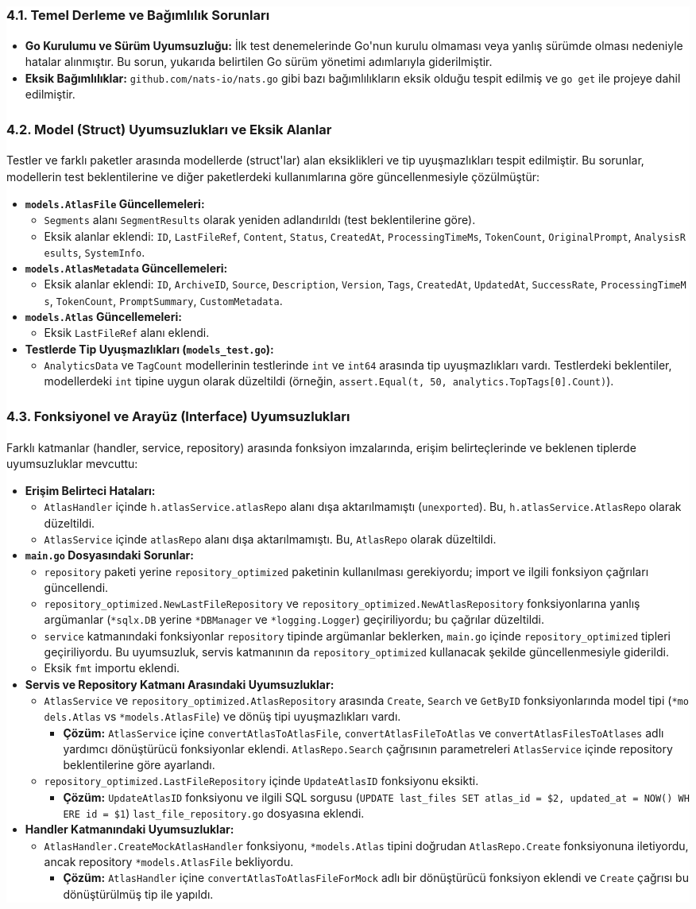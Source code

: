 ### 4.1. Temel Derleme ve Bağımlılık Sorunları

*   **Go Kurulumu ve Sürüm Uyumsuzluğu:** İlk test denemelerinde Go'nun kurulu olmaması veya yanlış sürümde olması nedeniyle hatalar alınmıştır. Bu sorun, yukarıda belirtilen Go sürüm yönetimi adımlarıyla giderilmiştir.
*   **Eksik Bağımlılıklar:** `github.com/nats-io/nats.go` gibi bazı bağımlılıkların eksik olduğu tespit edilmiş ve `go get` ile projeye dahil edilmiştir.

### 4.2. Model (Struct) Uyumsuzlukları ve Eksik Alanlar

Testler ve farklı paketler arasında modellerde (struct'lar) alan eksiklikleri ve tip uyuşmazlıkları tespit edilmiştir. Bu sorunlar, modellerin test beklentilerine ve diğer paketlerdeki kullanımlarına göre güncellenmesiyle çözülmüştür:

*   **`models.AtlasFile` Güncellemeleri:**
    *   `Segments` alanı `SegmentResults` olarak yeniden adlandırıldı (test beklentilerine göre).
    *   Eksik alanlar eklendi: `ID`, `LastFileRef`, `Content`, `Status`, `CreatedAt`, `ProcessingTimeMs`, `TokenCount`, `OriginalPrompt`, `AnalysisResults`, `SystemInfo`.
*   **`models.AtlasMetadata` Güncellemeleri:**
    *   Eksik alanlar eklendi: `ID`, `ArchiveID`, `Source`, `Description`, `Version`, `Tags`, `CreatedAt`, `UpdatedAt`, `SuccessRate`, `ProcessingTimeMs`, `TokenCount`, `PromptSummary`, `CustomMetadata`.
*   **`models.Atlas` Güncellemeleri:**
    *   Eksik `LastFileRef` alanı eklendi.
*   **Testlerde Tip Uyuşmazlıkları (`models_test.go`):**
    *   `AnalyticsData` ve `TagCount` modellerinin testlerinde `int` ve `int64` arasında tip uyuşmazlıkları vardı. Testlerdeki beklentiler, modellerdeki `int` tipine uygun olarak düzeltildi (örneğin, `assert.Equal(t, 50, analytics.TopTags[0].Count)`).

### 4.3. Fonksiyonel ve Arayüz (Interface) Uyumsuzlukları

Farklı katmanlar (handler, service, repository) arasında fonksiyon imzalarında, erişim belirteçlerinde ve beklenen tiplerde uyumsuzluklar mevcuttu:

*   **Erişim Belirteci Hataları:**
    *   `AtlasHandler` içinde `h.atlasService.atlasRepo` alanı dışa aktarılmamıştı (`unexported`). Bu, `h.atlasService.AtlasRepo` olarak düzeltildi.
    *   `AtlasService` içinde `atlasRepo` alanı dışa aktarılmamıştı. Bu, `AtlasRepo` olarak düzeltildi.
*   **`main.go` Dosyasındaki Sorunlar:**
    *   `repository` paketi yerine `repository_optimized` paketinin kullanılması gerekiyordu; import ve ilgili fonksiyon çağrıları güncellendi.
    *   `repository_optimized.NewLastFileRepository` ve `repository_optimized.NewAtlasRepository` fonksiyonlarına yanlış argümanlar (`*sqlx.DB` yerine `*DBManager` ve `*logging.Logger`) geçiriliyordu; bu çağrılar düzeltildi.
    *   `service` katmanındaki fonksiyonlar `repository` tipinde argümanlar beklerken, `main.go` içinde `repository_optimized` tipleri geçiriliyordu. Bu uyumsuzluk, servis katmanının da `repository_optimized` kullanacak şekilde güncellenmesiyle giderildi.
    *   Eksik `fmt` importu eklendi.
*   **Servis ve Repository Katmanı Arasındaki Uyumsuzluklar:**
    *   `AtlasService` ve `repository_optimized.AtlasRepository` arasında `Create`, `Search` ve `GetByID` fonksiyonlarında model tipi (`*models.Atlas` vs `*models.AtlasFile`) ve dönüş tipi uyuşmazlıkları vardı.
        *   **Çözüm:** `AtlasService` içine `convertAtlasToAtlasFile`, `convertAtlasFileToAtlas` ve `convertAtlasFilesToAtlases` adlı yardımcı dönüştürücü fonksiyonlar eklendi. `AtlasRepo.Search` çağrısının parametreleri `AtlasService` içinde repository beklentilerine göre ayarlandı.
    *   `repository_optimized.LastFileRepository` içinde `UpdateAtlasID` fonksiyonu eksikti.
        *   **Çözüm:** `UpdateAtlasID` fonksiyonu ve ilgili SQL sorgusu (`UPDATE last_files SET atlas_id = $2, updated_at = NOW() WHERE id = $1`) `last_file_repository.go` dosyasına eklendi.
*   **Handler Katmanındaki Uyumsuzluklar:**
    *   `AtlasHandler.CreateMockAtlasHandler` fonksiyonu, `*models.Atlas` tipini doğrudan `AtlasRepo.Create` fonksiyonuna iletiyordu, ancak repository `*models.AtlasFile` bekliyordu.
        *   **Çözüm:** `AtlasHandler` içine `convertAtlasToAtlasFileForMock` adlı bir dönüştürücü fonksiyon eklendi ve `Create` çağrısı bu dönüştürülmüş tip ile yapıldı.

